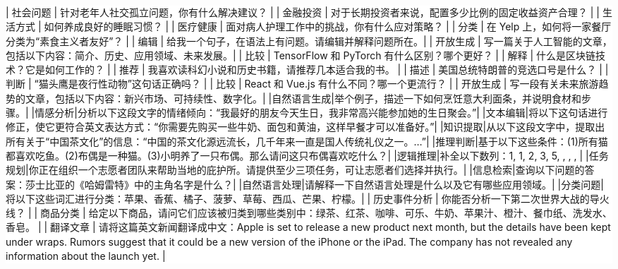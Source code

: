 | 社会问题 | 针对老年人社交孤立问题，你有什么解决建议？ |
| 金融投资 | 对于长期投资者来说，配置多少比例的固定收益资产合理？ |
| 生活方式 | 如何养成良好的睡眠习惯？ |
| 医疗健康 | 面对病人护理工作中的挑战，你有什么应对策略？ |
| 分类 | 在 Yelp 上，如何将一家餐厅分类为“素食主义者友好”？ |
| 编辑 | 给我一个句子，在语法上有问题。请编辑并解释问题所在。|
| 开放生成 | 写一篇关于人工智能的文章，包括以下内容：简介、历史、应用领域、未来发展。|
| 比较 | TensorFlow 和 PyTorch 有什么区别？哪个更好？ |
| 解释 | 什么是区块链技术？它是如何工作的？ |
| 推荐 | 我喜欢读科幻小说和历史书籍，请推荐几本适合我的书。 |
| 描述 | 美国总统特朗普的竞选口号是什么？ |
| 判断 | “猫头鹰是夜行性动物”这句话正确吗？ |
| 比较 | React 和 Vue.js 有什么不同？哪一个更流行？ |
| 开放生成 | 写一段有关未来旅游趋势的文章，包括以下内容：新兴市场、可持续性、数字化。|
|自然语言生成|举个例子，描述一下如何烹饪意大利面条，并说明食材和步骤。|
|情感分析|分析以下这段文字的情绪倾向：“我最好的朋友今天生日，我非常高兴能参加她的生日聚会。”|
|文本编辑|将以下这句话进行修正，使它更符合英文表达方式：“你需要先购买一些牛奶、面包和黄油，这样早餐才可以准备好。”|
|知识提取|从以下这段文字中，提取出所有关于“中国茶文化”的信息：“中国的茶文化源远流长，几千年来一直是国人传统礼仪之一。…”|
|推理判断|基于以下这些条件：(1)所有猫都喜欢吃鱼。(2)布偶是一种猫。(3)小明养了一只布偶。那么请问这只布偶喜欢吃什么？|
|逻辑推理|补全以下数列：1, 1, 2, 3, 5, , , , |
|任务规划|你正在组织一个志愿者团队来帮助当地的庇护所。请提供至少三项任务，可让志愿者们选择并执行。|
|信息检索|查询以下问题的答案：莎士比亚的《哈姆雷特》中的主角名字是什么？|
|自然语言处理|请解释一下自然语言处理是什么以及它有哪些应用领域。|
|分类问题|将以下这些词汇进行分类：苹果、香蕉、橘子、菠萝、草莓、西瓜、芒果、柠檬。|
| 历史事件分析                    | 你能否分析一下第二次世界大战的导火线？                                                                                                                                                                                                                                                                                                                                                                                                                                                                                                                                                                                                                                                                                                                                                                                                                                                                                                                                                                                                                                                                                                                                                                                                                                                                                                                                                                                                                                                                                                                              |
| 商品分类                        | 给定以下商品，请问它们应该被归类到哪些类别中：绿茶、红茶、咖啡、可乐、牛奶、苹果汁、橙汁、餐巾纸、洗发水、香皂。                                                                                                                                                                                                                                                                                                                                                                                                                                                                                                                                                                                                                                                                                                                                                                                                                                                                                                                                                                                                                                                                                                                                                                                                                                                                                                                                                                                                                                                      |
| 翻译文章                        | 请将这篇英文新闻翻译成中文：Apple is set to release a new product next month, but the details have been kept under wraps. Rumors suggest that it could be a new version of the iPhone or the iPad. The company has not revealed any information about the launch yet.                                                                                                                                                                                                                                                                                                                                                                                                                                                                                                                                                                                                                                                                                                                                                                                                                                                                                                                                                                                                                                                                                                                                                                                                                                                                                                                                                                                                                  |